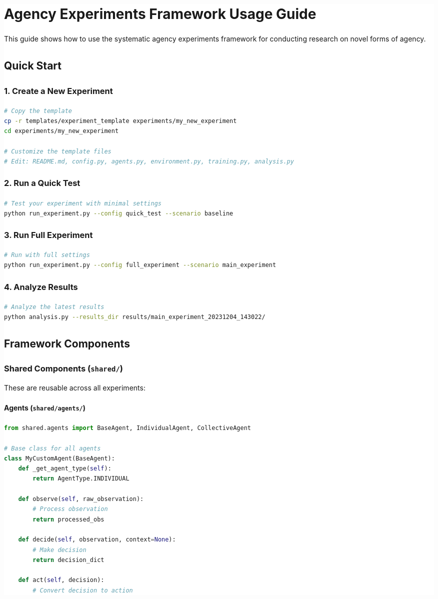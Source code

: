 # Agency Experiments Framework Usage Guide

This guide shows how to use the systematic agency experiments framework for conducting research on novel forms of agency.

## Quick Start

### 1. Create a New Experiment

```bash
# Copy the template
cp -r templates/experiment_template experiments/my_new_experiment
cd experiments/my_new_experiment

# Customize the template files
# Edit: README.md, config.py, agents.py, environment.py, training.py, analysis.py
```

### 2. Run a Quick Test

```bash
# Test your experiment with minimal settings
python run_experiment.py --config quick_test --scenario baseline
```

### 3. Run Full Experiment

```bash
# Run with full settings
python run_experiment.py --config full_experiment --scenario main_experiment
```

### 4. Analyze Results

```bash
# Analyze the latest results
python analysis.py --results_dir results/main_experiment_20231204_143022/
```

## Framework Components

### Shared Components (`shared/`)

These are reusable across all experiments:

#### Agents (`shared/agents/`)
```python
from shared.agents import BaseAgent, IndividualAgent, CollectiveAgent

# Base class for all agents
class MyCustomAgent(BaseAgent):
    def _get_agent_type(self):
        return AgentType.INDIVIDUAL
    
    def observe(self, raw_observation):
        # Process observation
        return processed_obs
    
    def decide(self, observation, context=None):
        # Make decision
        return decision_dict
    
    def act(self, decision):
        # Convert decision to action
```